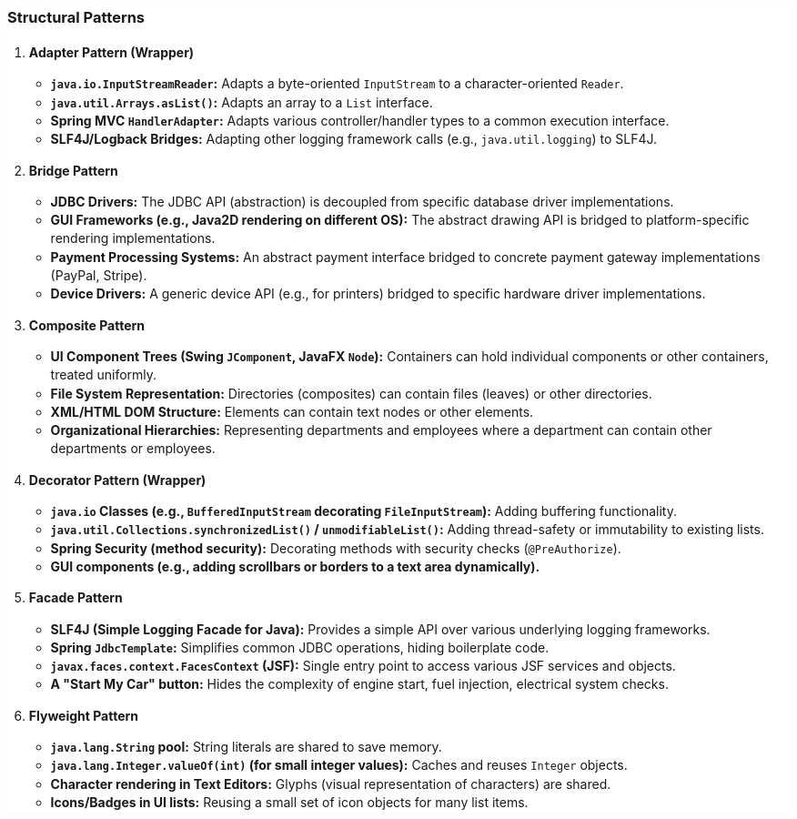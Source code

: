 ### Structural Patterns

1.  **Adapter Pattern (Wrapper)**
    *   **`java.io.InputStreamReader`:** Adapts a byte-oriented `InputStream` to a character-oriented `Reader`.
    *   **`java.util.Arrays.asList()`:** Adapts an array to a `List` interface.
    *   **Spring MVC `HandlerAdapter`:** Adapts various controller/handler types to a common execution interface.
    *   **SLF4J/Logback Bridges:** Adapting other logging framework calls (e.g., `java.util.logging`) to SLF4J.

2.  **Bridge Pattern**
    *   **JDBC Drivers:** The JDBC API (abstraction) is decoupled from specific database driver implementations.
    *   **GUI Frameworks (e.g., Java2D rendering on different OS):** The abstract drawing API is bridged to platform-specific rendering implementations.
    *   **Payment Processing Systems:** An abstract payment interface bridged to concrete payment gateway implementations (PayPal, Stripe).
    *   **Device Drivers:** A generic device API (e.g., for printers) bridged to specific hardware driver implementations.

3.  **Composite Pattern**
    *   **UI Component Trees (Swing `JComponent`, JavaFX `Node`):** Containers can hold individual components or other containers, treated uniformly.
    *   **File System Representation:** Directories (composites) can contain files (leaves) or other directories.
    *   **XML/HTML DOM Structure:** Elements can contain text nodes or other elements.
    *   **Organizational Hierarchies:** Representing departments and employees where a department can contain other departments or employees.

4.  **Decorator Pattern (Wrapper)**
    *   **`java.io` Classes (e.g., `BufferedInputStream` decorating `FileInputStream`):** Adding buffering functionality.
    *   **`java.util.Collections.synchronizedList()` / `unmodifiableList()`:** Adding thread-safety or immutability to existing lists.
    *   **Spring Security (method security):** Decorating methods with security checks (`@PreAuthorize`).
    *   **GUI components (e.g., adding scrollbars or borders to a text area dynamically).**

5.  **Facade Pattern**
    *   **SLF4J (Simple Logging Facade for Java):** Provides a simple API over various underlying logging frameworks.
    *   **Spring `JdbcTemplate`:** Simplifies common JDBC operations, hiding boilerplate code.
    *   **`javax.faces.context.FacesContext` (JSF):** Single entry point to access various JSF services and objects.
    *   **A "Start My Car" button:** Hides the complexity of engine start, fuel injection, electrical system checks.

6.  **Flyweight Pattern**
    *   **`java.lang.String` pool:** String literals are shared to save memory.
    *   **`java.lang.Integer.valueOf(int)` (for small integer values):** Caches and reuses `Integer` objects.
    *   **Character rendering in Text Editors:** Glyphs (visual representation of characters) are shared.
    *   **Icons/Badges in UI lists:** Reusing a small set of icon objects for many list items.

